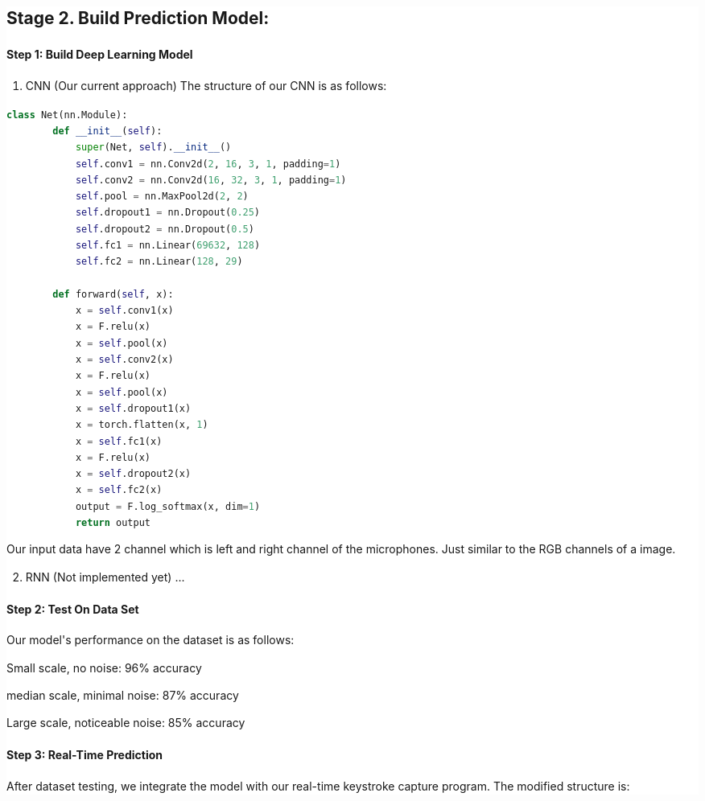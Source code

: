 ## Stage 2. Build Prediction Model:



#### Step 1: Build Deep Learning Model
1. CNN (Our current approach)
The structure of our CNN is as follows:
```python
class Net(nn.Module):
        def __init__(self):
            super(Net, self).__init__()
            self.conv1 = nn.Conv2d(2, 16, 3, 1, padding=1)
            self.conv2 = nn.Conv2d(16, 32, 3, 1, padding=1)
            self.pool = nn.MaxPool2d(2, 2)
            self.dropout1 = nn.Dropout(0.25)
            self.dropout2 = nn.Dropout(0.5)
            self.fc1 = nn.Linear(69632, 128)
            self.fc2 = nn.Linear(128, 29)

        def forward(self, x):
            x = self.conv1(x)
            x = F.relu(x)
            x = self.pool(x)
            x = self.conv2(x)
            x = F.relu(x)
            x = self.pool(x)
            x = self.dropout1(x)
            x = torch.flatten(x, 1)
            x = self.fc1(x)
            x = F.relu(x)
            x = self.dropout2(x)
            x = self.fc2(x)
            output = F.log_softmax(x, dim=1)
            return output
```
Our input data have 2 channel which is left and right channel of the microphones. Just similar to the RGB channels of a image.

2. RNN (Not implemented yet)
...

#### Step 2: Test On Data Set
Our model's performance on the dataset is as follows:

Small scale, no noise: 96% accuracy

median scale, minimal noise: 87% accuracy

Large scale, noticeable noise: 85% accuracy


#### Step 3: Real-Time Prediction
After dataset testing, we integrate the model with our real-time keystroke capture program. The modified structure is:
